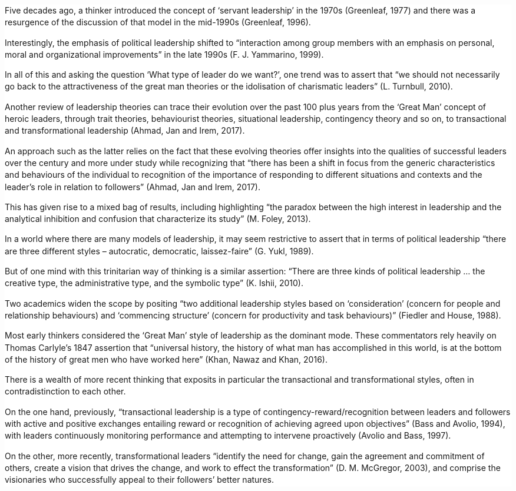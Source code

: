 Five decades ago, a thinker introduced the concept of ‘servant leadership’ in the 1970s (Greenleaf, 1977) and there was a resurgence of the discussion of that model in the mid-1990s (Greenleaf, 1996).

Interestingly, the emphasis of political leadership shifted to “interaction among group members with an emphasis on personal, moral and organizational improvements” in the late 1990s (F. J. Yammarino, 1999).

In all of this and asking the question ‘What type of leader do we want?’, one trend was to assert that “we should not necessarily go back to the attractiveness of the great man theories or the idolisation of charismatic leaders” (L. Turnbull, 2010).

Another review of leadership theories can trace their evolution over the past 100 plus years from the ‘Great Man’ concept of heroic leaders, through trait theories, behaviourist theories, situational leadership, contingency theory and so on, to transactional and transformational leadership (Ahmad, Jan and Irem, 2017).

An approach such as the latter relies on the fact that these evolving theories offer insights into the qualities of successful leaders over the century and more under study while recognizing that “there has been a shift in focus from the generic characteristics and behaviours of the individual to recognition of the importance of responding to different situations and contexts and the leader’s role in relation to followers” (Ahmad, Jan and Irem, 2017).

This has given rise to a mixed bag of results, including highlighting “the paradox between the high interest in leadership and the analytical inhibition and confusion that characterize its study” (M. Foley, 2013).

In a world where there are many models of leadership, it may seem restrictive to assert that in terms of political leadership “there are three different styles – autocratic, democratic, laissez-faire” (G. Yukl, 1989).

But of one mind with this trinitarian way of thinking is a similar assertion: “There are three kinds of political leadership … the creative type, the administrative type, and the symbolic type” (K. Ishii, 2010).

Two academics widen the scope by positing “two additional leadership styles based on ‘consideration’ (concern for people and relationship behaviours) and ‘commencing structure’ (concern for productivity and task behaviours)” (Fiedler and House, 1988).

Most early thinkers considered the ‘Great Man’ style of leadership as the dominant mode. These commentators rely heavily on Thomas Carlyle’s 1847 assertion that “universal history, the history of what man has accomplished in this world, is at the bottom of the history of great men who have worked here” (Khan, Nawaz and Khan, 2016).

There is a wealth of more recent thinking that exposits in particular the transactional and transformational styles, often in contradistinction to each other.

On the one hand, previously, “transactional leadership is a type of contingency-reward/recognition between leaders and followers with active and positive exchanges entailing reward or recognition of achieving agreed upon objectives” (Bass and Avolio, 1994), with leaders continuously monitoring performance and attempting to intervene proactively (Avolio and Bass, 1997).

On the other, more recently, transformational leaders “identify the need for change, gain the agreement and commitment of others, create a vision that drives the change, and work to effect the transformation” (D. M. McGregor, 2003), and comprise the visionaries who successfully appeal to their followers’ better natures.
